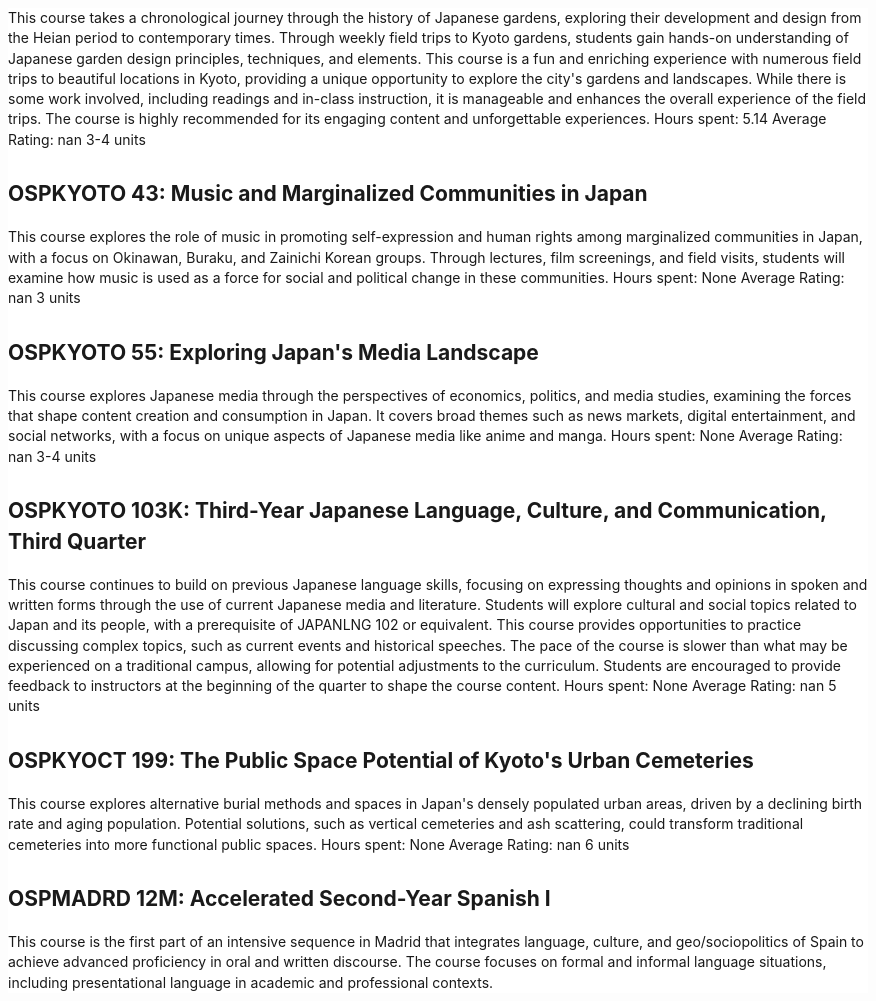 This course takes a chronological journey through the history of Japanese gardens, exploring their development and design from the Heian period to contemporary times. Through weekly field trips to Kyoto gardens, students gain hands-on understanding of Japanese garden design principles, techniques, and elements.
This course is a fun and enriching experience with numerous field trips to beautiful locations in Kyoto, providing a unique opportunity to explore the city's gardens and landscapes. While there is some work involved, including readings and in-class instruction, it is manageable and enhances the overall experience of the field trips. The course is highly recommended for its engaging content and unforgettable experiences.
Hours spent: 5.14
Average Rating: nan
3-4 units
## OSPKYOTO 43: Music and Marginalized Communities in Japan
This course explores the role of music in promoting self-expression and human rights among marginalized communities in Japan, with a focus on Okinawan, Buraku, and Zainichi Korean groups. Through lectures, film screenings, and field visits, students will examine how music is used as a force for social and political change in these communities.
Hours spent: None
Average Rating: nan
3 units
## OSPKYOTO 55: Exploring Japan's Media Landscape
This course explores Japanese media through the perspectives of economics, politics, and media studies, examining the forces that shape content creation and consumption in Japan. It covers broad themes such as news markets, digital entertainment, and social networks, with a focus on unique aspects of Japanese media like anime and manga.
Hours spent: None
Average Rating: nan
3-4 units
## OSPKYOTO 103K: Third-Year Japanese Language, Culture, and Communication, Third Quarter
This course continues to build on previous Japanese language skills, focusing on expressing thoughts and opinions in spoken and written forms through the use of current Japanese media and literature. Students will explore cultural and social topics related to Japan and its people, with a prerequisite of JAPANLNG 102 or equivalent.
This course provides opportunities to practice discussing complex topics, such as current events and historical speeches. The pace of the course is slower than what may be experienced on a traditional campus, allowing for potential adjustments to the curriculum. Students are encouraged to provide feedback to instructors at the beginning of the quarter to shape the course content.
Hours spent: None
Average Rating: nan
5 units
## OSPKYOCT 199: The Public Space Potential of Kyoto's Urban Cemeteries
This course explores alternative burial methods and spaces in Japan's densely populated urban areas, driven by a declining birth rate and aging population. Potential solutions, such as vertical cemeteries and ash scattering, could transform traditional cemeteries into more functional public spaces.
Hours spent: None
Average Rating: nan
6 units
## OSPMADRD 12M: Accelerated Second-Year Spanish I
This course is the first part of an intensive sequence in Madrid that integrates language, culture, and geo/sociopolitics of Spain to achieve advanced proficiency in oral and written discourse. The course focuses on formal and informal language situations, including presentational language in academic and professional contexts.